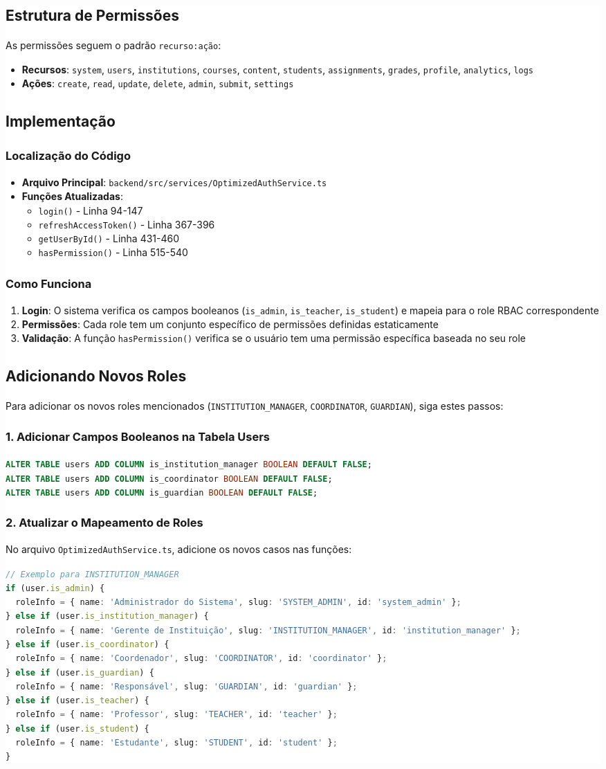 ## Estrutura de Permissões

As permissões seguem o padrão `recurso:ação`:

- **Recursos**: `system`, `users`, `institutions`, `courses`, `content`, `students`, `assignments`, `grades`, `profile`, `analytics`, `logs`
- **Ações**: `create`, `read`, `update`, `delete`, `admin`, `submit`, `settings`

## Implementação

### Localização do Código
- **Arquivo Principal**: `backend/src/services/OptimizedAuthService.ts`
- **Funções Atualizadas**:
  - `login()` - Linha 94-147
  - `refreshAccessToken()` - Linha 367-396
  - `getUserById()` - Linha 431-460
  - `hasPermission()` - Linha 515-540

### Como Funciona

1. **Login**: O sistema verifica os campos booleanos (`is_admin`, `is_teacher`, `is_student`) e mapeia para o role RBAC correspondente
2. **Permissões**: Cada role tem um conjunto específico de permissões definidas estaticamente
3. **Validação**: A função `hasPermission()` verifica se o usuário tem uma permissão específica baseada no seu role

## Adicionando Novos Roles

Para adicionar os novos roles mencionados (`INSTITUTION_MANAGER`, `COORDINATOR`, `GUARDIAN`), siga estes passos:

### 1. Adicionar Campos Booleanos na Tabela Users

```sql
ALTER TABLE users ADD COLUMN is_institution_manager BOOLEAN DEFAULT FALSE;
ALTER TABLE users ADD COLUMN is_coordinator BOOLEAN DEFAULT FALSE;
ALTER TABLE users ADD COLUMN is_guardian BOOLEAN DEFAULT FALSE;
```

### 2. Atualizar o Mapeamento de Roles

No arquivo `OptimizedAuthService.ts`, adicione os novos casos nas funções:

```typescript
// Exemplo para INSTITUTION_MANAGER
if (user.is_admin) {
  roleInfo = { name: 'Administrador do Sistema', slug: 'SYSTEM_ADMIN', id: 'system_admin' };
} else if (user.is_institution_manager) {
  roleInfo = { name: 'Gerente de Instituição', slug: 'INSTITUTION_MANAGER', id: 'institution_manager' };
} else if (user.is_coordinator) {
  roleInfo = { name: 'Coordenador', slug: 'COORDINATOR', id: 'coordinator' };
} else if (user.is_guardian) {
  roleInfo = { name: 'Responsável', slug: 'GUARDIAN', id: 'guardian' };
} else if (user.is_teacher) {
  roleInfo = { name: 'Professor', slug: 'TEACHER', id: 'teacher' };
} else if (user.is_student) {
  roleInfo = { name: 'Estudante', slug: 'STUDENT', id: 'student' };
}
```
